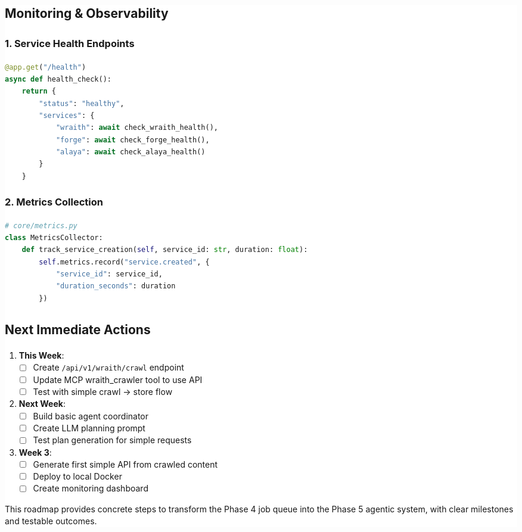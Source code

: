 ## Monitoring & Observability

### 1. Service Health Endpoints
```python
@app.get("/health")
async def health_check():
    return {
        "status": "healthy",
        "services": {
            "wraith": await check_wraith_health(),
            "forge": await check_forge_health(),
            "alaya": await check_alaya_health()
        }
    }
```

### 2. Metrics Collection
```python
# core/metrics.py
class MetricsCollector:
    def track_service_creation(self, service_id: str, duration: float):
        self.metrics.record("service.created", {
            "service_id": service_id,
            "duration_seconds": duration
        })
```

## Next Immediate Actions

1. **This Week**: 
   - [ ] Create `/api/v1/wraith/crawl` endpoint
   - [ ] Update MCP wraith_crawler tool to use API
   - [ ] Test with simple crawl → store flow

2. **Next Week**:
   - [ ] Build basic agent coordinator
   - [ ] Create LLM planning prompt
   - [ ] Test plan generation for simple requests

3. **Week 3**:
   - [ ] Generate first simple API from crawled content
   - [ ] Deploy to local Docker
   - [ ] Create monitoring dashboard

This roadmap provides concrete steps to transform the Phase 4 job queue into the Phase 5 agentic system, with clear milestones and testable outcomes.